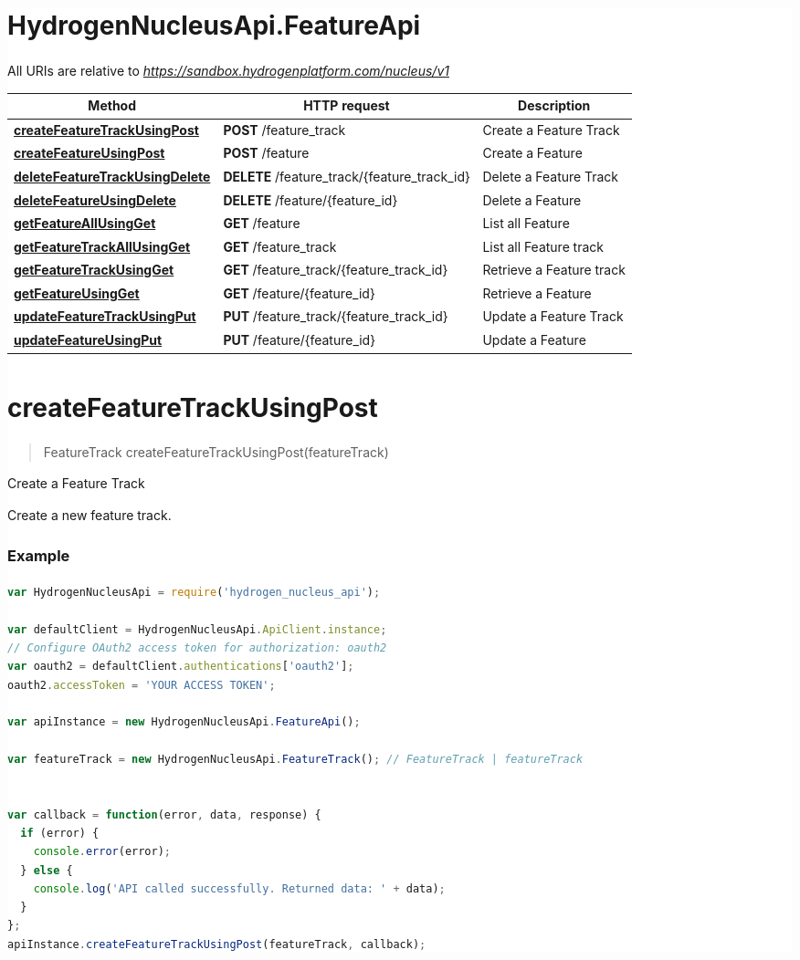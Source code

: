 # HydrogenNucleusApi.FeatureApi

All URIs are relative to *https://sandbox.hydrogenplatform.com/nucleus/v1*

Method | HTTP request | Description
------------- | ------------- | -------------
[**createFeatureTrackUsingPost**](FeatureApi.md#createFeatureTrackUsingPost) | **POST** /feature_track | Create a Feature Track
[**createFeatureUsingPost**](FeatureApi.md#createFeatureUsingPost) | **POST** /feature | Create a  Feature
[**deleteFeatureTrackUsingDelete**](FeatureApi.md#deleteFeatureTrackUsingDelete) | **DELETE** /feature_track/{feature_track_id} | Delete a Feature Track
[**deleteFeatureUsingDelete**](FeatureApi.md#deleteFeatureUsingDelete) | **DELETE** /feature/{feature_id} | Delete a Feature
[**getFeatureAllUsingGet**](FeatureApi.md#getFeatureAllUsingGet) | **GET** /feature | List all Feature
[**getFeatureTrackAllUsingGet**](FeatureApi.md#getFeatureTrackAllUsingGet) | **GET** /feature_track | List all Feature track
[**getFeatureTrackUsingGet**](FeatureApi.md#getFeatureTrackUsingGet) | **GET** /feature_track/{feature_track_id} | Retrieve a Feature track
[**getFeatureUsingGet**](FeatureApi.md#getFeatureUsingGet) | **GET** /feature/{feature_id} | Retrieve a Feature
[**updateFeatureTrackUsingPut**](FeatureApi.md#updateFeatureTrackUsingPut) | **PUT** /feature_track/{feature_track_id} | Update a Feature Track
[**updateFeatureUsingPut**](FeatureApi.md#updateFeatureUsingPut) | **PUT** /feature/{feature_id} | Update a Feature


<a name="createFeatureTrackUsingPost"></a>
# **createFeatureTrackUsingPost**
> FeatureTrack createFeatureTrackUsingPost(featureTrack)

Create a Feature Track

Create a new feature track.

### Example
```javascript
var HydrogenNucleusApi = require('hydrogen_nucleus_api');

var defaultClient = HydrogenNucleusApi.ApiClient.instance;
// Configure OAuth2 access token for authorization: oauth2
var oauth2 = defaultClient.authentications['oauth2'];
oauth2.accessToken = 'YOUR ACCESS TOKEN';

var apiInstance = new HydrogenNucleusApi.FeatureApi();

var featureTrack = new HydrogenNucleusApi.FeatureTrack(); // FeatureTrack | featureTrack


var callback = function(error, data, response) {
  if (error) {
    console.error(error);
  } else {
    console.log('API called successfully. Returned data: ' + data);
  }
};
apiInstance.createFeatureTrackUsingPost(featureTrack, callback);
```
